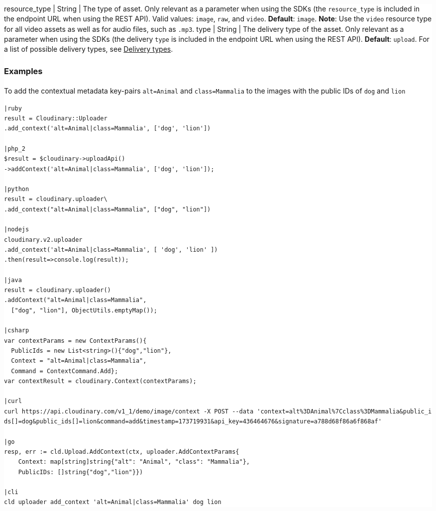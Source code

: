 resource\_type  | String | The type of asset. Only relevant as a parameter when using the SDKs (the `resource_type` is included in the endpoint URL when using the REST API). Valid values: `image`, `raw`, and `video`. **Default**: `image`. **Note**: Use the `video` resource type for all video assets as well as for audio files, such as `.mp3`.
type  |  String | The delivery type of the asset. Only relevant as a parameter when using the SDKs (the delivery `type` is included in the endpoint URL when using the REST API). **Default**: `upload`. For a list of possible delivery types, see [Delivery types](image_transformations#delivery_types).

### Examples
To add the contextual metadata key-pairs `alt=Animal` and `class=Mammalia` to the images with the public IDs of `dog` and `lion`

```multi
|ruby
result = Cloudinary::Uploader
.add_context('alt=Animal|class=Mammalia', ['dog', 'lion'])

|php_2
$result = $cloudinary->uploadApi()
->addContext('alt=Animal|class=Mammalia', ['dog', 'lion']);

|python
result = cloudinary.uploader\
.add_context("alt=Animal|class=Mammalia", ["dog", "lion"])

|nodejs
cloudinary.v2.uploader
.add_context('alt=Animal|class=Mammalia', [ 'dog', 'lion' ])
.then(result=>console.log(result));

|java
result = cloudinary.uploader()
.addContext("alt=Animal|class=Mammalia",
  ["dog", "lion"], ObjectUtils.emptyMap());

|csharp
var contextParams = new ContextParams(){
  PublicIds = new List<string>(){"dog","lion"},
  Context = "alt=Animal|class=Mammalia",
  Command = ContextCommand.Add};
var contextResult = cloudinary.Context(contextParams); 

|curl
curl https://api.cloudinary.com/v1_1/demo/image/context -X POST --data 'context=alt%3DAnimal%7Cclass%3DMammalia&public_ids[]=dog&public_ids[]=lion&command=add&timestamp=173719931&api_key=436464676&signature=a788d68f86a6f868af' 

|go
resp, err := cld.Upload.AddContext(ctx, uploader.AddContextParams{
    Context: map[string]string{"alt": "Animal", "class": "Mammalia"}, 
    PublicIDs: []string{"dog","lion"}})

|cli
cld uploader add_context 'alt=Animal|class=Mammalia' dog lion
```
